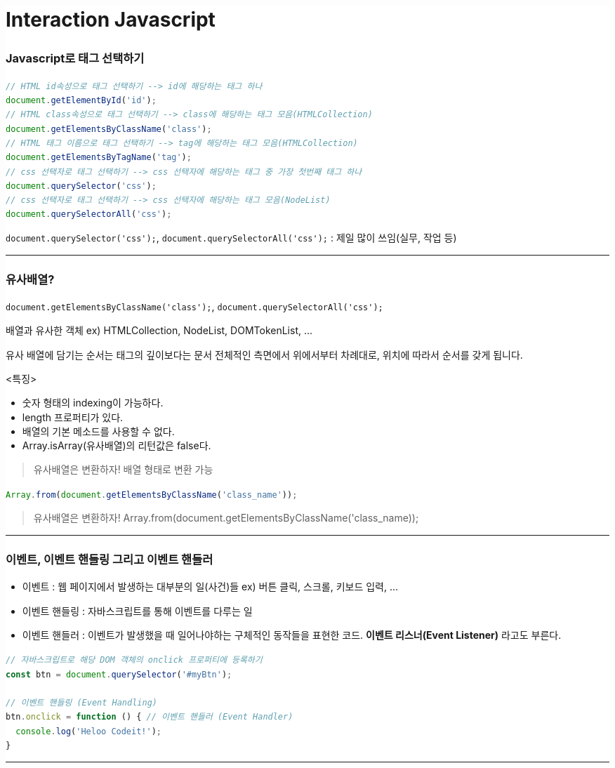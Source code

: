 # Interaction Javascript

### Javascript로 태그 선택하기

```js
// HTML id속성으로 태그 선택하기 --> id에 해당하는 태그 하나
document.getElementById('id');
// HTML class속성으로 태그 선택하기 --> class에 해당하는 태그 모음(HTMLCollection)
document.getElementsByClassName('class');
// HTML 태그 이름으로 태그 선택하기 --> tag에 해당하는 태그 모음(HTMLCollection)
document.getElementsByTagName('tag'); 
// css 선택자로 태그 선택하기 --> css 선택자에 해당하는 태그 중 가장 첫번째 태그 하나
document.querySelector('css');
// css 선택자로 태그 선택하기 --> css 선택자에 해당하는 태그 모음(NodeList)
document.querySelectorAll('css');
```
`document.querySelector('css');`, `document.querySelectorAll('css');` : 제일 많이 쓰임(실무, 작업 등)

---
### 유사배열? 
`document.getElementsByClassName('class');`,  `document.querySelectorAll('css');`

배열과 유사한 객체 ex) HTMLCollection, NodeList, DOMTokenList, ...

유사 배열에 담기는 순서는 태그의 깊이보다는 문서 전체적인 측면에서 위에서부터 차례대로, 위치에 따라서 순서를 갖게 됩니다.

<특징>
- 숫자 형태의 indexing이 가능하다.
- length 프로퍼티가 있다.
- 배열의 기본 메소드를 사용할 수 없다.
- Array.isArray(유사배열)의 리턴값은 false다.

> 유사배열은 변환하자! 배열 형태로 변환 가능
```js
Array.from(document.getElementsByClassName('class_name'));
```

> 유사배열은 변환하자!
Array.from(document.getElementsByClassName('class_name));

---
### 이벤트, 이벤트 핸들링 그리고 이벤트 핸들러
- 이벤트 : 웹 페이지에서 발생하는 대부분의 일(사건)들
  ex) 버튼 클릭, 스크롤, 키보드 입력, ...

- 이벤트 핸들링 : 자바스크립트를 통해 이벤트를 다루는 일

- 이벤트 핸들러 : 이벤트가 발생했을 때 일어나야하는 구체적인 동작들을 표현한 코드. **이벤트 리스너(Event Listener)** 라고도 부른다.
```js
// 자바스크립트로 해당 DOM 객체의 onclick 프로퍼티에 등록하기
const btn = document.querySelector('#myBtn');

// 이벤트 핸들링 (Event Handling)
btn.onclick = function () { // 이벤트 핸들러 (Event Handler)
  console.log('Heloo Codeit!');
}
```
---
